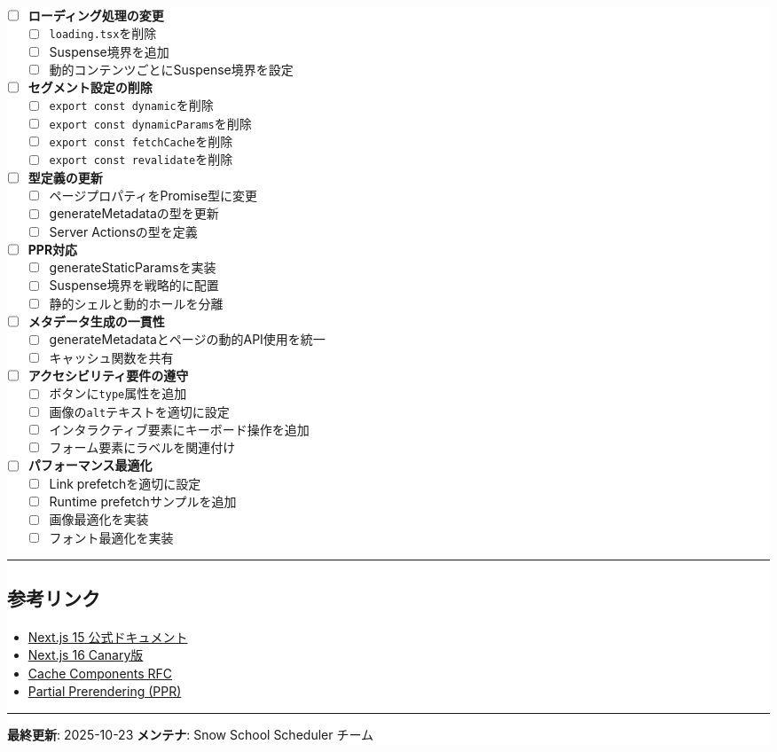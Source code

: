 - [ ] **ローディング処理の変更**
  - [ ] `loading.tsx`を削除
  - [ ] Suspense境界を追加
  - [ ] 動的コンテンツごとにSuspense境界を設定

- [ ] **セグメント設定の削除**
  - [ ] `export const dynamic`を削除
  - [ ] `export const dynamicParams`を削除
  - [ ] `export const fetchCache`を削除
  - [ ] `export const revalidate`を削除

- [ ] **型定義の更新**
  - [ ] ページプロパティをPromise型に変更
  - [ ] generateMetadataの型を更新
  - [ ] Server Actionsの型を定義

- [ ] **PPR対応**
  - [ ] generateStaticParamsを実装
  - [ ] Suspense境界を戦略的に配置
  - [ ] 静的シェルと動的ホールを分離

- [ ] **メタデータ生成の一貫性**
  - [ ] generateMetadataとページの動的API使用を統一
  - [ ] キャッシュ関数を共有

- [ ] **アクセシビリティ要件の遵守**
  - [ ] ボタンに`type`属性を追加
  - [ ] 画像の`alt`テキストを適切に設定
  - [ ] インタラクティブ要素にキーボード操作を追加
  - [ ] フォーム要素にラベルを関連付け

- [ ] **パフォーマンス最適化**
  - [ ] Link prefetchを適切に設定
  - [ ] Runtime prefetchサンプルを追加
  - [ ] 画像最適化を実装
  - [ ] フォント最適化を実装

---

## 参考リンク

- [Next.js 15 公式ドキュメント](https://nextjs.org/docs)
- [Next.js 16 Canary版](https://nextjs.org/blog/next-16)
- [Cache Components RFC](https://nextjs.org/docs/app/api-reference/config/next-config-js/cacheComponents)
- [Partial Prerendering (PPR)](https://nextjs.org/docs/app/building-your-application/rendering/partial-prerendering)

---

**最終更新**: 2025-10-23
**メンテナ**: Snow School Scheduler チーム
